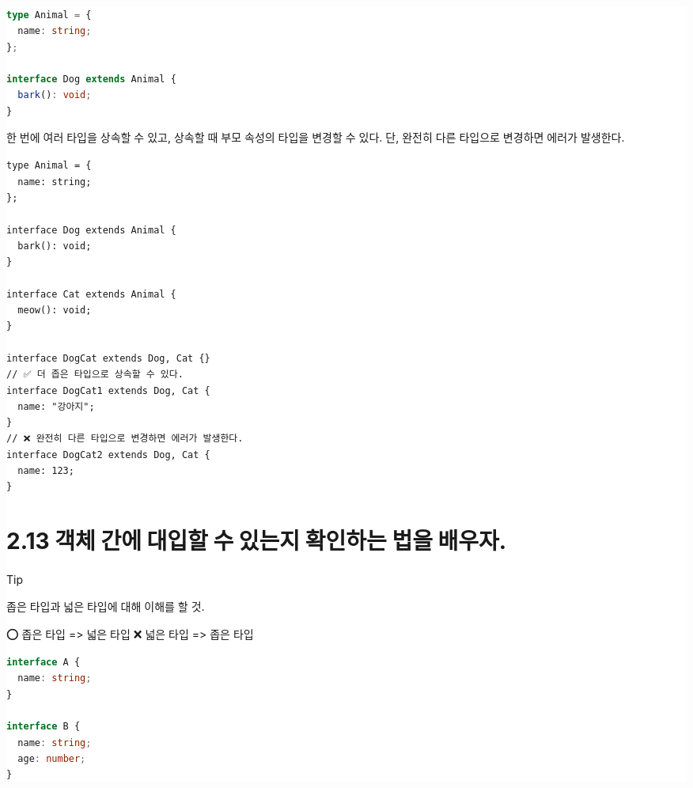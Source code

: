 ```ts
type Animal = {
  name: string;
};

interface Dog extends Animal {
  bark(): void;
}
```

한 번에 여러 타입을 상속할 수 있고, 상속할 때 부모 속성의 타입을 변경할 수 있다. 단, 완전히 다른 타입으로 변경하면 에러가 발생한다.

```tsx
type Animal = {
  name: string;
};

interface Dog extends Animal {
  bark(): void;
}

interface Cat extends Animal {
  meow(): void;
}

interface DogCat extends Dog, Cat {}
// ✅ 더 좁은 타입으로 상속할 수 있다.
interface DogCat1 extends Dog, Cat {
  name: "강아지";
}
// ❌ 완전히 다른 타입으로 변경하면 에러가 발생한다.
interface DogCat2 extends Dog, Cat {
  name: 123;
}
```

# 2.13 객체 간에 대입할 수 있는지 확인하는 법을 배우자.

> [!tip]
> 좁은 타입과 넓은 타입에 대해 이해를 할 것.

⭕️ 좁은 타입 => 넓은 타입
❌ 넓은 타입 => 좁은 타입

```ts
interface A {
  name: string;
}

interface B {
  name: string;
  age: number;
}
```


  [key: number]: string;
  [key in keyof Person as Capitalize<key>]: Person[key];